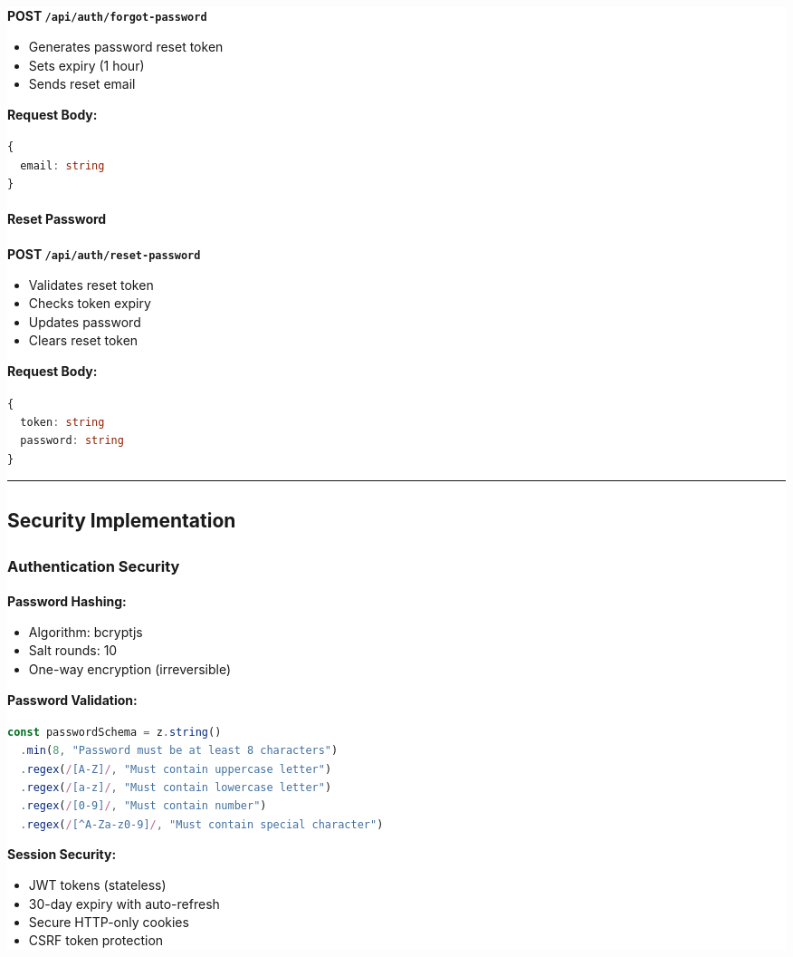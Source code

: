 **POST `/api/auth/forgot-password`**
- Generates password reset token
- Sets expiry (1 hour)
- Sends reset email

**Request Body:**
```typescript
{
  email: string
}
```

#### Reset Password

**POST `/api/auth/reset-password`**
- Validates reset token
- Checks token expiry
- Updates password
- Clears reset token

**Request Body:**
```typescript
{
  token: string
  password: string
}
```

---

## Security Implementation

### Authentication Security

**Password Hashing:**
- Algorithm: bcryptjs
- Salt rounds: 10
- One-way encryption (irreversible)

**Password Validation:**
```typescript
const passwordSchema = z.string()
  .min(8, "Password must be at least 8 characters")
  .regex(/[A-Z]/, "Must contain uppercase letter")
  .regex(/[a-z]/, "Must contain lowercase letter")
  .regex(/[0-9]/, "Must contain number")
  .regex(/[^A-Za-z0-9]/, "Must contain special character")
```

**Session Security:**
- JWT tokens (stateless)
- 30-day expiry with auto-refresh
- Secure HTTP-only cookies
- CSRF token protection
